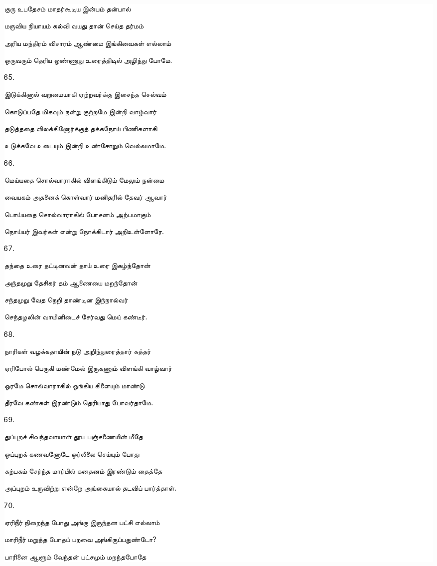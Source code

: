 குரு உபதேசம் மாதர்கூடிய இன்பம் தன்பால்  

மருவிய நியாயம் கல்வி வயது தான் செய்த தர்மம்  

அரிய மந்திரம் விசாரம் ஆண்மை இங்கிவைகள் எல்லாம்  

ஒருவரும் தெரிய ஒண்ணாது உரைத்திடில் அழிந்து போமே.

 65.  

இடுக்கினால் வறுமையாகி ஏற்றவர்க்கு இசைந்த செல்வம்  

கொடுப்பதே மிகவும் நன்று குற்றமே இன்றி வாழ்வார்  

தடுத்ததை விலக்கினோர்க்குத் தக்கநோய் பிணிகளாகி  

உடுக்கவே உடையும் இன்றி உண்சோறும் வெல்லமாமே.

 66.  

மெய்யதை சொல்வாராகில் விளங்கிடும் மேலும் நன்மை  

வையகம் அதனைக் கொள்வார் மனிதரில் தேவர் ஆவார்  

பொய்யதை சொல்வாராகில் போசனம் அற்பமாகும்  

நொய்யர் இவர்கள் என்று நோக்கிடார் அறிஉள்ளோரே.

 67.  

தந்தை உரை தட்டினவன் தாய் உரை இகழ்ந்தோன்  

அந்தமுறு தேசிகர் தம் ஆணையை மறந்தோன்  

சந்தமுறு வேத நெறி தாண்டின இந்நால்வர்  

செந்தழலின் வாயினிடைச் சேர்வது மெய் கண்டீர்.

 68.  

நாரிகள் வழக்கதாயின் நடு அறிந்துரைத்தார் சுத்தர்  

ஏரிபோல் பெருகி மண்மேல் இருகணும் விளங்கி வாழ்வார்  

ஓரமே சொல்வாராகில் ஓங்கிய கிளையும் மாண்டு  

தீரவே கண்கள் இரண்டும் தெரியாது போவர்தாமே.

 69.  

துப்புறச் சிவந்தவாயாள் தூய பஞ்சணையின் மீதே  

ஒப்புறக் கணவனோடே ஓர்லீலை செய்யும் போது  

கற்பகம் சேர்ந்த மார்பில் கனதனம் இரண்டும் தைத்தே  

அப்புறம் உருவிற்று என்றே அங்கையால் தடவிப் பார்த்தாள்.

 70.  

ஏரிநீர் நிறைந்த போது அங்கு இருந்தன பட்சி எல்லாம்  

மாரிநீர் மறுத்த போதப் பறவை அங்கிருப்பதுண்டோ?  

பாரினை ஆளும் வேந்தன் பட்சமும் மறந்தபோதே  
